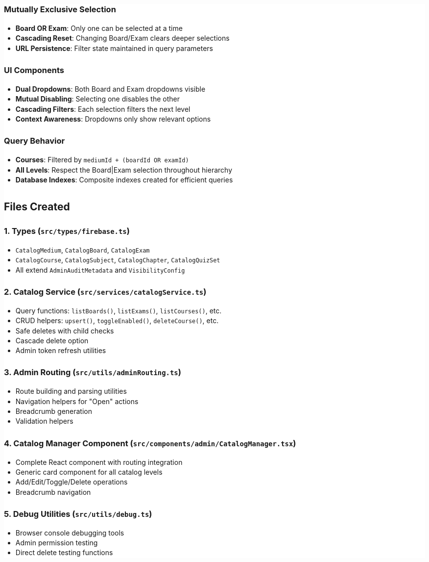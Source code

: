 ### Mutually Exclusive Selection
- **Board OR Exam**: Only one can be selected at a time
- **Cascading Reset**: Changing Board/Exam clears deeper selections
- **URL Persistence**: Filter state maintained in query parameters

### UI Components
- **Dual Dropdowns**: Both Board and Exam dropdowns visible
- **Mutual Disabling**: Selecting one disables the other
- **Cascading Filters**: Each selection filters the next level
- **Context Awareness**: Dropdowns only show relevant options

### Query Behavior
- **Courses**: Filtered by `mediumId + (boardId OR examId)`
- **All Levels**: Respect the Board|Exam selection throughout hierarchy
- **Database Indexes**: Composite indexes created for efficient queries

## Files Created

### 1. Types (`src/types/firebase.ts`)
- `CatalogMedium`, `CatalogBoard`, `CatalogExam`
- `CatalogCourse`, `CatalogSubject`, `CatalogChapter`, `CatalogQuizSet`
- All extend `AdminAuditMetadata` and `VisibilityConfig`

### 2. Catalog Service (`src/services/catalogService.ts`)
- Query functions: `listBoards()`, `listExams()`, `listCourses()`, etc.
- CRUD helpers: `upsert()`, `toggleEnabled()`, `deleteCourse()`, etc.
- Safe deletes with child checks
- Cascade delete option
- Admin token refresh utilities

### 3. Admin Routing (`src/utils/adminRouting.ts`)
- Route building and parsing utilities
- Navigation helpers for "Open" actions
- Breadcrumb generation
- Validation helpers

### 4. Catalog Manager Component (`src/components/admin/CatalogManager.tsx`)
- Complete React component with routing integration
- Generic card component for all catalog levels
- Add/Edit/Toggle/Delete operations
- Breadcrumb navigation

### 5. Debug Utilities (`src/utils/debug.ts`)
- Browser console debugging tools
- Admin permission testing
- Direct delete testing functions
